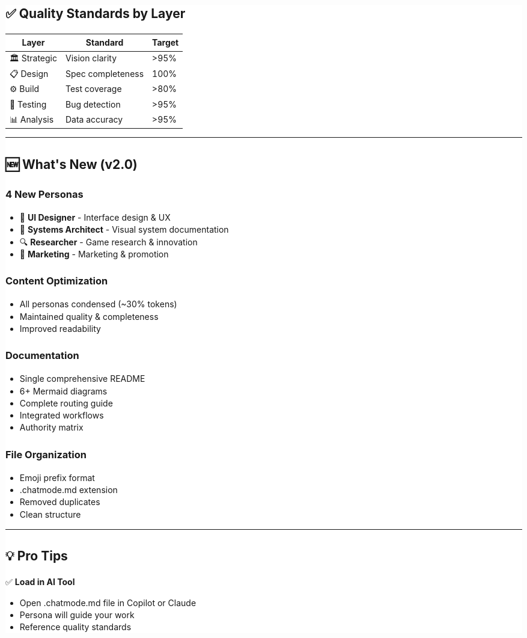 
## ✅ Quality Standards by Layer

| Layer | Standard | Target |
|-------|----------|--------|
| 🏛️ Strategic | Vision clarity | >95% |
| 📋 Design | Spec completeness | 100% |
| ⚙️ Build | Test coverage | >80% |
| 🧪 Testing | Bug detection | >95% |
| 📊 Analysis | Data accuracy | >95% |

---

## 🆕 What's New (v2.0)

### 4 New Personas
- 🎨 **UI Designer** - Interface design & UX
- 📐 **Systems Architect** - Visual system documentation
- 🔍 **Researcher** - Game research & innovation
- 📢 **Marketing** - Marketing & promotion

### Content Optimization
- All personas condensed (~30% tokens)
- Maintained quality & completeness
- Improved readability

### Documentation
- Single comprehensive README
- 6+ Mermaid diagrams
- Complete routing guide
- Integrated workflows
- Authority matrix

### File Organization
- Emoji prefix format
- .chatmode.md extension
- Removed duplicates
- Clean structure

---

## 💡 Pro Tips

✅ **Load in AI Tool**
- Open .chatmode.md file in Copilot or Claude
- Persona will guide your work
- Reference quality standards
